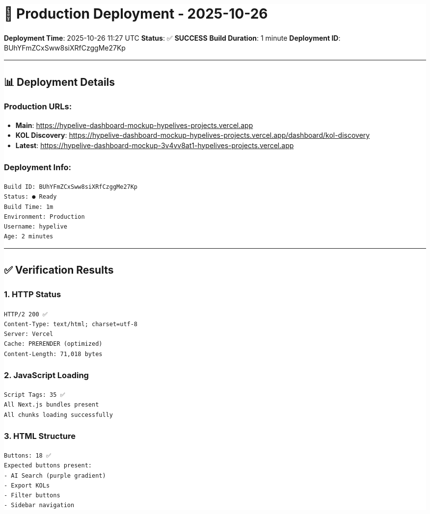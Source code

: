 # 🚀 Production Deployment - 2025-10-26

**Deployment Time**: 2025-10-26 11:27 UTC
**Status**: ✅ **SUCCESS**
**Build Duration**: 1 minute
**Deployment ID**: BUhYFmZCxSww8siXRfCzggMe27Kp

---

## 📊 Deployment Details

### Production URLs:
- **Main**: https://hypelive-dashboard-mockup-hypelives-projects.vercel.app
- **KOL Discovery**: https://hypelive-dashboard-mockup-hypelives-projects.vercel.app/dashboard/kol-discovery
- **Latest**: https://hypelive-dashboard-mockup-3v4vv8at1-hypelives-projects.vercel.app

### Deployment Info:
```
Build ID: BUhYFmZCxSww8siXRfCzggMe27Kp
Status: ● Ready
Build Time: 1m
Environment: Production
Username: hypelive
Age: 2 minutes
```

---

## ✅ Verification Results

### 1. HTTP Status
```
HTTP/2 200 ✅
Content-Type: text/html; charset=utf-8
Server: Vercel
Cache: PRERENDER (optimized)
Content-Length: 71,018 bytes
```

### 2. JavaScript Loading
```
Script Tags: 35 ✅
All Next.js bundles present
All chunks loading successfully
```

### 3. HTML Structure
```
Buttons: 18 ✅
Expected buttons present:
- AI Search (purple gradient)
- Export KOLs
- Filter buttons
- Sidebar navigation
```
